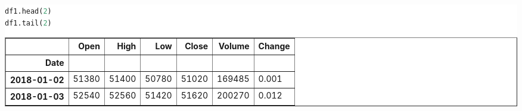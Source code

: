 
```python
df1.head(2)
df1.tail(2)
```




<div>
<style scoped>
    .dataframe tbody tr th:only-of-type {
        vertical-align: middle;
    }

    .dataframe tbody tr th {
        vertical-align: top;
    }

    .dataframe thead th {
        text-align: right;
    }
</style>
<table border="1" class="dataframe">
  <thead>
    <tr style="text-align: right;">
      <th></th>
      <th>Open</th>
      <th>High</th>
      <th>Low</th>
      <th>Close</th>
      <th>Volume</th>
      <th>Change</th>
    </tr>
    <tr>
      <th>Date</th>
      <th></th>
      <th></th>
      <th></th>
      <th></th>
      <th></th>
      <th></th>
    </tr>
  </thead>
  <tbody>
    <tr>
      <th>2018-01-02</th>
      <td>51380</td>
      <td>51400</td>
      <td>50780</td>
      <td>51020</td>
      <td>169485</td>
      <td>0.001</td>
    </tr>
    <tr>
      <th>2018-01-03</th>
      <td>52540</td>
      <td>52560</td>
      <td>51420</td>
      <td>51620</td>
      <td>200270</td>
      <td>0.012</td>
    </tr>
  </tbody>
</table>
</div>
